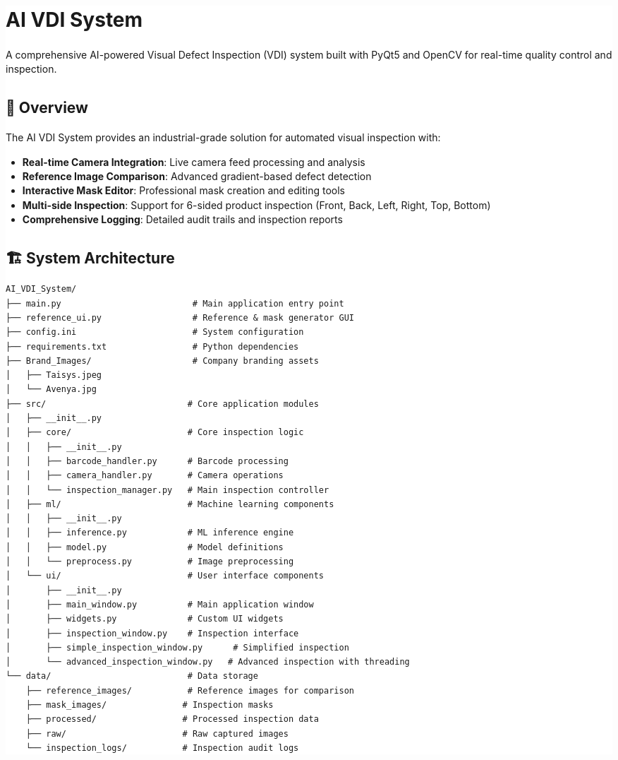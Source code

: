 # AI VDI System

A comprehensive AI-powered Visual Defect Inspection (VDI) system built with PyQt5 and OpenCV for real-time quality control and inspection.

## 🚀 Overview

The AI VDI System provides an industrial-grade solution for automated visual inspection with:
- **Real-time Camera Integration**: Live camera feed processing and analysis
- **Reference Image Comparison**: Advanced gradient-based defect detection
- **Interactive Mask Editor**: Professional mask creation and editing tools
- **Multi-side Inspection**: Support for 6-sided product inspection (Front, Back, Left, Right, Top, Bottom)
- **Comprehensive Logging**: Detailed audit trails and inspection reports

## 🏗️ System Architecture

```
AI_VDI_System/
├── main.py                          # Main application entry point
├── reference_ui.py                  # Reference & mask generator GUI
├── config.ini                       # System configuration
├── requirements.txt                 # Python dependencies
├── Brand_Images/                    # Company branding assets
│   ├── Taisys.jpeg
│   └── Avenya.jpg
├── src/                            # Core application modules
│   ├── __init__.py
│   ├── core/                       # Core inspection logic
│   │   ├── __init__.py
│   │   ├── barcode_handler.py      # Barcode processing
│   │   ├── camera_handler.py       # Camera operations
│   │   └── inspection_manager.py   # Main inspection controller
│   ├── ml/                         # Machine learning components
│   │   ├── __init__.py
│   │   ├── inference.py            # ML inference engine
│   │   ├── model.py                # Model definitions
│   │   └── preprocess.py           # Image preprocessing
│   └── ui/                         # User interface components
│       ├── __init__.py
│       ├── main_window.py          # Main application window
│       ├── widgets.py              # Custom UI widgets
│       ├── inspection_window.py    # Inspection interface
│       ├── simple_inspection_window.py      # Simplified inspection
│       └── advanced_inspection_window.py   # Advanced inspection with threading
└── data/                           # Data storage
    ├── reference_images/           # Reference images for comparison
    ├── mask_images/               # Inspection masks
    ├── processed/                 # Processed inspection data
    ├── raw/                       # Raw captured images
    └── inspection_logs/           # Inspection audit logs
```
